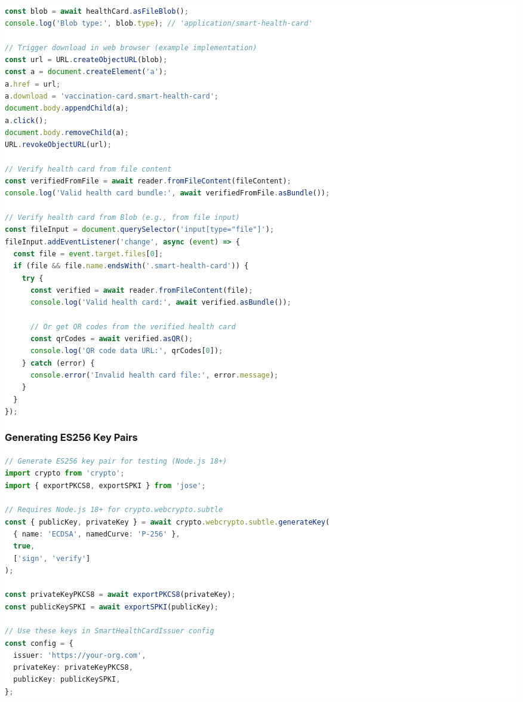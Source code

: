 ```typescript
const blob = await healthCard.asFileBlob();
console.log('Blob type:', blob.type); // 'application/smart-health-card'

// Trigger download in web browser (example implementation)
const url = URL.createObjectURL(blob);
const a = document.createElement('a');
a.href = url;
a.download = 'vaccination-card.smart-health-card';
document.body.appendChild(a);
a.click();
document.body.removeChild(a);
URL.revokeObjectURL(url);

// Verify health card from file content
const verifiedFromFile = await reader.fromFileContent(fileContent);
console.log('Valid health card bundle:', await verifiedFromFile.asBundle());

// Verify health card from Blob (e.g., from file input)
const fileInput = document.querySelector('input[type="file"]');
fileInput.addEventListener('change', async (event) => {
  const file = event.target.files[0];
  if (file && file.name.endsWith('.smart-health-card')) {
    try {
      const verified = await reader.fromFileContent(file);
      console.log('Valid health card:', await verified.asBundle());
      
      // Or get QR codes from the verified health card
      const qrCodes = await verified.asQR();
      console.log('QR code data URL:', qrCodes[0]);
    } catch (error) {
      console.error('Invalid health card file:', error.message);
    }
  }
});
```

### Generating ES256 Key Pairs

```typescript
// Generate ES256 key pair for testing (Node.js 18+)
import crypto from 'crypto';
import { exportPKCS8, exportSPKI } from 'jose';

// Requires Node.js 18+ for crypto.webcrypto.subtle
const { publicKey, privateKey } = await crypto.webcrypto.subtle.generateKey(
  { name: 'ECDSA', namedCurve: 'P-256' },
  true,
  ['sign', 'verify']
);

const privateKeyPKCS8 = await exportPKCS8(privateKey);
const publicKeySPKI = await exportSPKI(publicKey);

// Use these keys in SmartHealthCardIssuer config
const config = {
  issuer: 'https://your-org.com',
  privateKey: privateKeyPKCS8,
  publicKey: publicKeySPKI,
};
```
